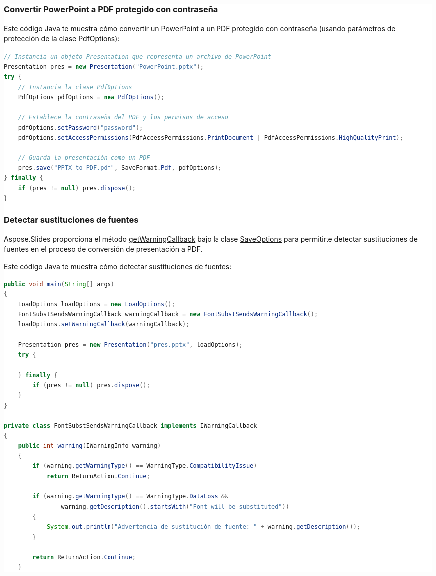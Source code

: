 ### **Convertir PowerPoint a PDF protegido con contraseña**

Este código Java te muestra cómo convertir un PowerPoint a un PDF protegido con contraseña (usando parámetros de protección de la clase [PdfOptions](https://reference.aspose.com/slides/androidjava/com.aspose.slides/PdfOptions)):

```java
// Instancia un objeto Presentation que representa un archivo de PowerPoint
Presentation pres = new Presentation("PowerPoint.pptx");
try {
    // Instancia la clase PdfOptions
    PdfOptions pdfOptions = new PdfOptions();
    
    // Establece la contraseña del PDF y los permisos de acceso
    pdfOptions.setPassword("password");
    pdfOptions.setAccessPermissions(PdfAccessPermissions.PrintDocument | PdfAccessPermissions.HighQualityPrint);
    
    // Guarda la presentación como un PDF
    pres.save("PPTX-to-PDF.pdf", SaveFormat.Pdf, pdfOptions);
} finally {
    if (pres != null) pres.dispose();
}
```

### **Detectar sustituciones de fuentes**

Aspose.Slides proporciona el método [getWarningCallback](https://reference.aspose.com/slides/androidjava/com.aspose.slides/saveoptions/#getWarningCallback--) bajo la clase [SaveOptions](https://reference.aspose.com/slides/androidjava/com.aspose.slides/saveoptions/) para permitirte detectar sustituciones de fuentes en el proceso de conversión de presentación a PDF.

Este código Java te muestra cómo detectar sustituciones de fuentes: 

```java
public void main(String[] args)
{
    LoadOptions loadOptions = new LoadOptions();
    FontSubstSendsWarningCallback warningCallback = new FontSubstSendsWarningCallback();
    loadOptions.setWarningCallback(warningCallback);

    Presentation pres = new Presentation("pres.pptx", loadOptions);
    try {
        
    } finally {
        if (pres != null) pres.dispose();
    }
}

private class FontSubstSendsWarningCallback implements IWarningCallback
{
    public int warning(IWarningInfo warning)
    {
        if (warning.getWarningType() == WarningType.CompatibilityIssue)
            return ReturnAction.Continue;

        if (warning.getWarningType() == WarningType.DataLoss &&
                warning.getDescription().startsWith("Font will be substituted"))
        {
            System.out.println("Advertencia de sustitución de fuente: " + warning.getDescription());
        }

        return ReturnAction.Continue;
    }
```